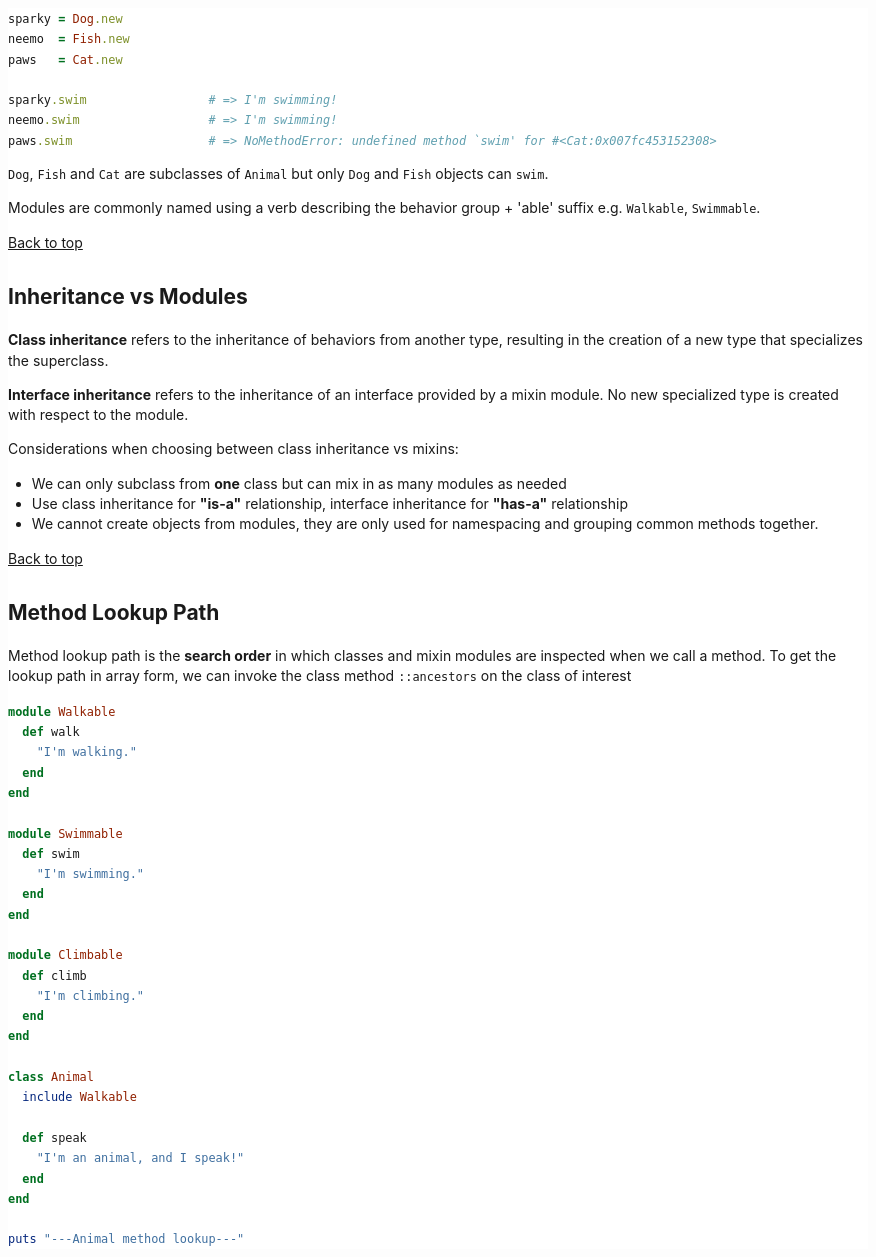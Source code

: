 ```ruby
sparky = Dog.new
neemo  = Fish.new
paws   = Cat.new

sparky.swim                 # => I'm swimming!
neemo.swim                  # => I'm swimming!
paws.swim                   # => NoMethodError: undefined method `swim' for #<Cat:0x007fc453152308>
```
`Dog`, `Fish` and `Cat` are subclasses of `Animal` but only `Dog` and `Fish` objects can `swim`. 

Modules are commonly named using a verb describing the behavior group + 'able' suffix e.g. `Walkable`, `Swimmable`.

[Back to top](#section-links)

## Inheritance vs Modules
**Class inheritance** refers to the inheritance of behaviors from another type, resulting in the creation of a new type that specializes the superclass.

**Interface inheritance** refers to the inheritance of an interface provided by a mixin module. No new specialized type is created with respect to the module.


Considerations when choosing between class inheritance vs mixins:
- We can only subclass from **one** class but can mix in as many modules as needed
- Use class inheritance for **"is-a"** relationship, interface inheritance for **"has-a"** relationship
- We cannot create objects from modules, they are only used for namespacing and grouping common methods together.

[Back to top](#section-links)

## Method Lookup Path
Method lookup path is the **search order** in which classes and mixin modules are inspected when we call a method. To get the lookup path in array form, we can invoke the class method `::ancestors` on the class of interest

```ruby
module Walkable
  def walk
    "I'm walking."
  end
end

module Swimmable
  def swim
    "I'm swimming."
  end
end

module Climbable
  def climb
    "I'm climbing."
  end
end

class Animal
  include Walkable

  def speak
    "I'm an animal, and I speak!"
  end
end

puts "---Animal method lookup---"
```